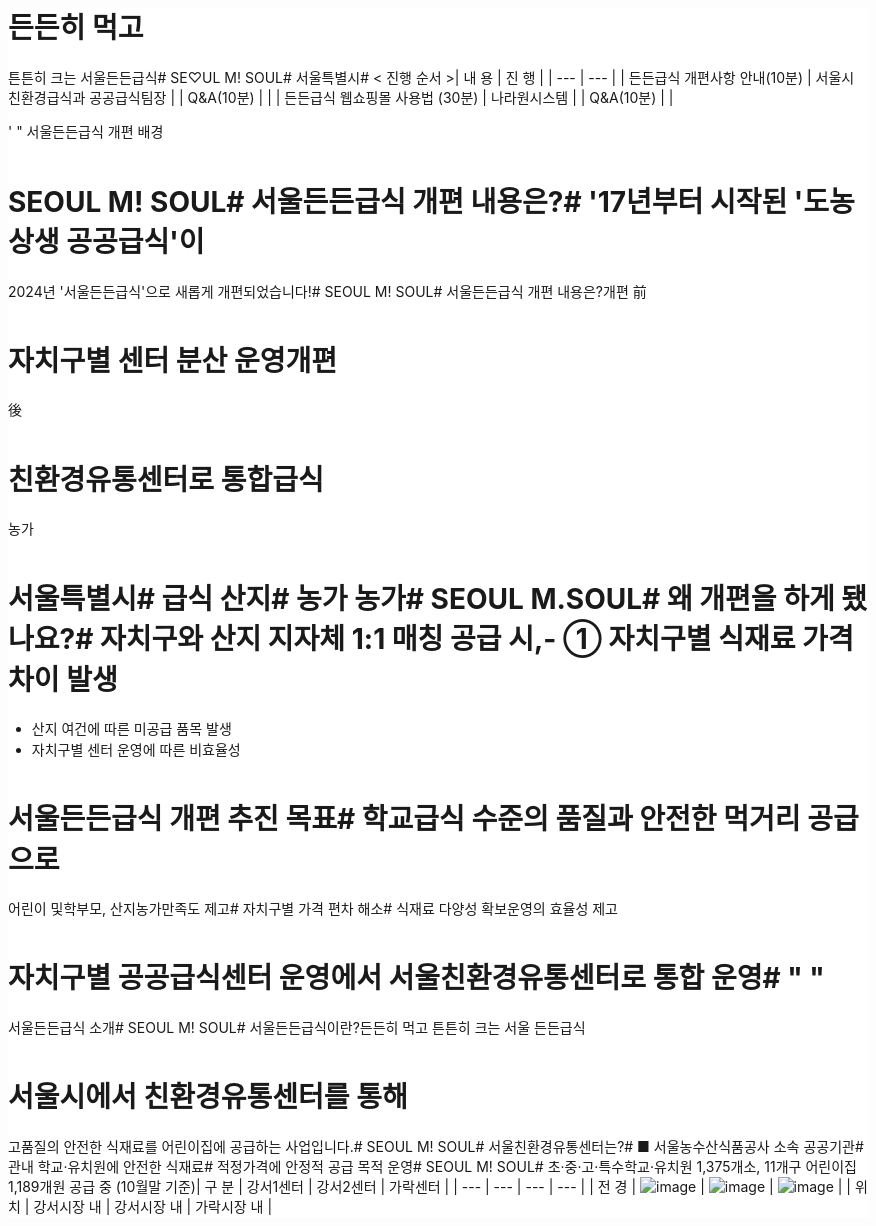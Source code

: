 # 든든히 먹고
튼튼히 크는
서울든든급식# SE♡UL M! SOUL# 서울특별시# < 진행 순서 >| 내 용 | 진 행 |
| --- | --- |
| 든든급식 개편사항 안내(10분) | 서울시 친환경급식과 공공급식팀장 |
| Q&A(10분) |  |
| 든든급식 웹쇼핑몰 사용법 (30분) | 나라원시스템 |
| Q&A(10분) |  |


' "
서울든든급식 개편 배경

# SEOUL M! SOUL# 서울든든급식 개편 내용은?# '17년부터 시작된 '도농상생 공공급식'이
2024년 '서울든든급식'으로
새롭게 개편되었습니다!# SEOUL M! SOUL# 서울든든급식 개편 내용은?개편
前

# 자치구별 센터 분산 운영개편
後

# 친환경유통센터로 통합급식
농가

# 서울특별시# 급식 산지# 농가 농가# SEOUL M.SOUL# 왜 개편을 하게 됐나요?# 자치구와 산지 지자체 1:1 매칭 공급 시,- ① 자치구별 식재료 가격 차이 발생
- 산지 여건에 따른 미공급 품목 발생
- 자치구별 센터 운영에 따른 비효율성
# 서울든든급식 개편 추진 목표# 학교급식 수준의 품질과 안전한 먹거리 공급으로
어린이 및학부모, 산지농가만족도 제고# 자치구별
가격 편차 해소# 식재료
다양성 확보운영의
효율성 제고

# 자치구별 공공급식센터 운영에서 서울친환경유통센터로 통합 운영# " "
서울든든급식 소개# SEOUL M! SOUL# 서울든든급식이란?든든히 먹고 튼튼히 크는
서울 든든급식

# 서울시에서 친환경유통센터를 통해
고품질의 안전한 식재료를
어린이집에 공급하는 사업입니다.# SEOUL M! SOUL# 서울친환경유통센터는?# ■ 서울농수산식품공사 소속 공공기관# 관내 학교·유치원에 안전한 식재료# 적정가격에 안정적 공급 목적 운영# SEOUL M! SOUL# 초·중·고·특수학교·유치원 1,375개소,
11개구 어린이집 1,189개원 공급 중 (10월말 기준)| 구 분 | 강서1센터 | 강서2센터 | 가락센터 |
| --- | --- | --- | --- |
| 전 경 | ![image](/image/placeholder)
 | ![image](/image/placeholder)
 | ![image](/image/placeholder)
 |
| 위 치 | 강서시장 내 | 강서시장 내 | 가락시장 내 |
